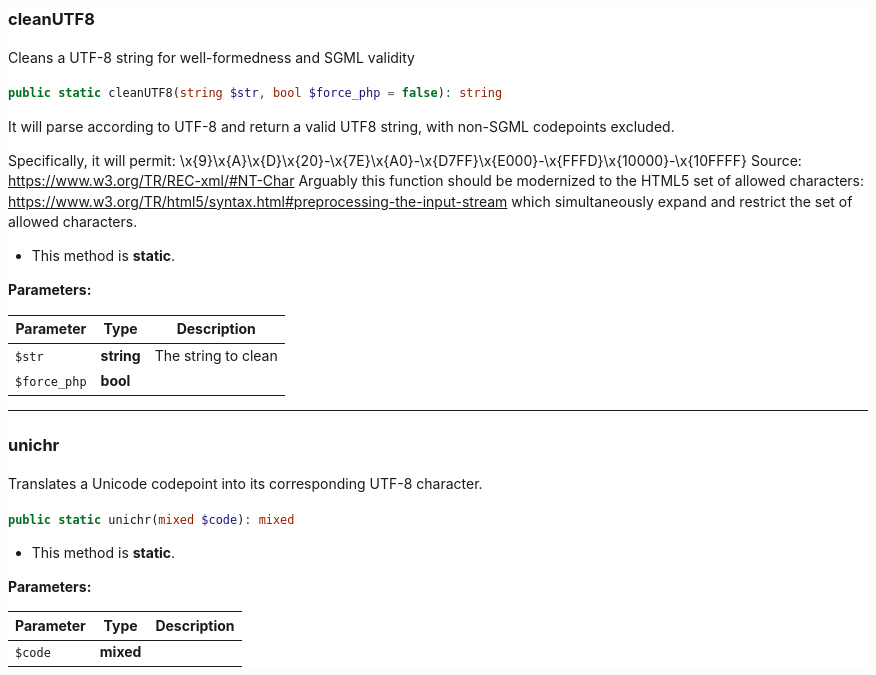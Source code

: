 ### cleanUTF8

Cleans a UTF-8 string for well-formedness and SGML validity

```php
public static cleanUTF8(string $str, bool $force_php = false): string
```

It will parse according to UTF-8 and return a valid UTF8 string, with
non-SGML codepoints excluded.

Specifically, it will permit:
\x{9}\x{A}\x{D}\x{20}-\x{7E}\x{A0}-\x{D7FF}\x{E000}-\x{FFFD}\x{10000}-\x{10FFFF}
Source: https://www.w3.org/TR/REC-xml/#NT-Char
Arguably this function should be modernized to the HTML5 set
of allowed characters:
https://www.w3.org/TR/html5/syntax.html#preprocessing-the-input-stream
which simultaneously expand and restrict the set of allowed characters.

* This method is **static**.




**Parameters:**

| Parameter | Type | Description |
|-----------|------|-------------|
| `$str` | **string** | The string to clean |
| `$force_php` | **bool** |  |





***

### unichr

Translates a Unicode codepoint into its corresponding UTF-8 character.

```php
public static unichr(mixed $code): mixed
```



* This method is **static**.




**Parameters:**

| Parameter | Type | Description |
|-----------|------|-------------|
| `$code` | **mixed** |  |




